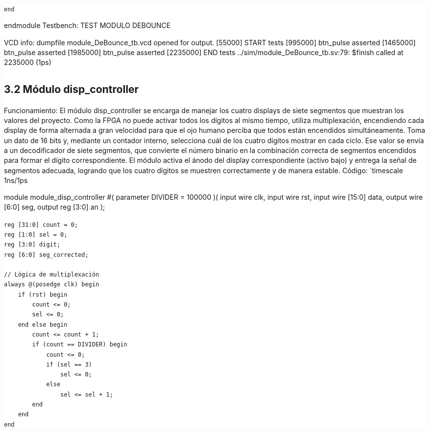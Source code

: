    end

endmodule
Testbench:
TEST MODULO DEBOUNCE

VCD info: dumpfile module_DeBounce_tb.vcd opened for output.
[55000] START tests
[995000] btn_pulse asserted
[1465000] btn_pulse asserted
[1985000] btn_pulse asserted
[2235000] END tests
../sim/module_DeBounce_tb.sv:79: $finish called at 2235000 (1ps)
## 3.2 Módulo disp_controller
Funcionamiento: El módulo disp_controller se encarga de manejar los cuatro displays de siete segmentos que muestran los valores del proyecto. Como la FPGA no puede activar todos los dígitos al mismo tiempo, utiliza multiplexación, encendiendo cada display de forma alternada a gran velocidad para que el ojo humano perciba que todos están encendidos simultáneamente. Toma un dato de 16 bits y, mediante un contador interno, selecciona cuál de los cuatro dígitos mostrar en cada ciclo. Ese valor se envía a un decodificador de siete segmentos, que convierte el número binario en la combinación correcta de segmentos encendidos para formar el dígito correspondiente. El módulo activa el ánodo del display correspondiente (activo bajo) y entrega la señal de segmentos adecuada, logrando que los cuatro dígitos se muestren correctamente y de manera estable.
Código: 
`timescale 1ns/1ps

module module_disp_controller #(
    parameter DIVIDER = 100000
)(
    input wire clk,
    input wire rst,
    input wire [15:0] data,
    output wire [6:0] seg,
    output reg [3:0] an
);

    reg [31:0] count = 0;
    reg [1:0] sel = 0;
    reg [3:0] digit;
    reg [6:0] seg_corrected;
    
    // Lógica de multiplexación
    always @(posedge clk) begin
        if (rst) begin
            count <= 0;
            sel <= 0;
        end else begin
            count <= count + 1;
            if (count == DIVIDER) begin
                count <= 0;
                if (sel == 3)
                    sel <= 0;
                else
                    sel <= sel + 1;
            end
        end
    end
    